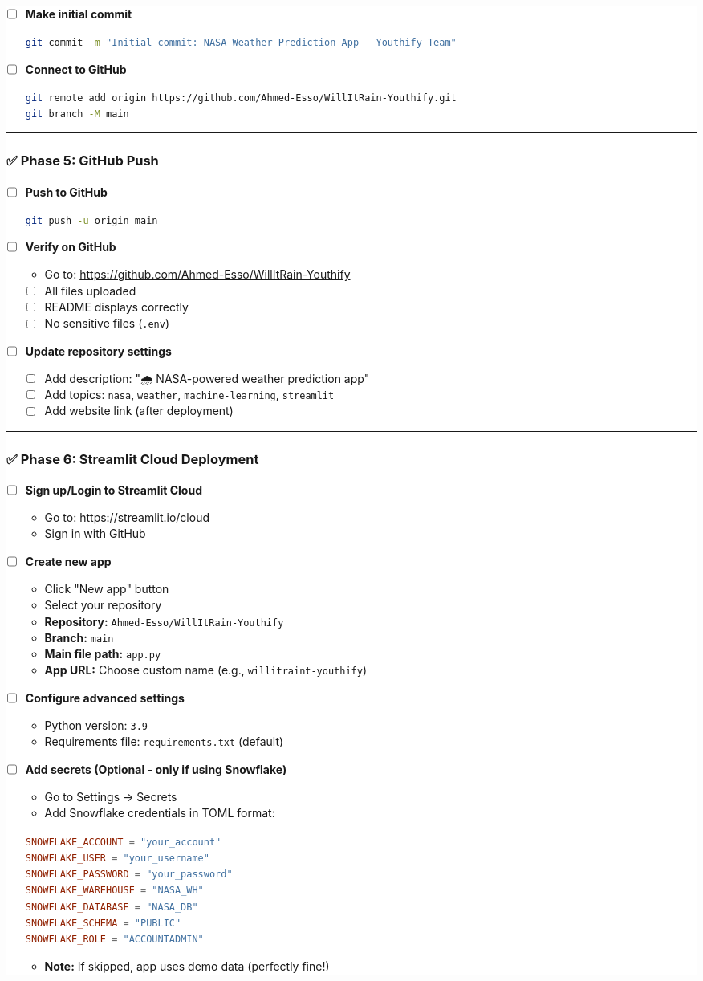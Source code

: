 - [ ] **Make initial commit**
  ```bash
  git commit -m "Initial commit: NASA Weather Prediction App - Youthify Team"
  ```

- [ ] **Connect to GitHub**
  ```bash
  git remote add origin https://github.com/Ahmed-Esso/WillItRain-Youthify.git
  git branch -M main
  ```

---

### ✅ Phase 5: GitHub Push

- [ ] **Push to GitHub**
  ```bash
  git push -u origin main
  ```

- [ ] **Verify on GitHub**
  - Go to: https://github.com/Ahmed-Esso/WillItRain-Youthify
  - [ ] All files uploaded
  - [ ] README displays correctly
  - [ ] No sensitive files (`.env`)

- [ ] **Update repository settings**
  - [ ] Add description: "🌧️ NASA-powered weather prediction app"
  - [ ] Add topics: `nasa`, `weather`, `machine-learning`, `streamlit`
  - [ ] Add website link (after deployment)

---

### ✅ Phase 6: Streamlit Cloud Deployment

- [ ] **Sign up/Login to Streamlit Cloud**
  - Go to: https://streamlit.io/cloud
  - Sign in with GitHub

- [ ] **Create new app**
  - Click "New app" button
  - Select your repository
  - **Repository:** `Ahmed-Esso/WillItRain-Youthify`
  - **Branch:** `main`
  - **Main file path:** `app.py`
  - **App URL:** Choose custom name (e.g., `willitraint-youthify`)

- [ ] **Configure advanced settings**
  - Python version: `3.9`
  - Requirements file: `requirements.txt` (default)

- [ ] **Add secrets (Optional - only if using Snowflake)**
  - Go to Settings → Secrets
  - Add Snowflake credentials in TOML format:
  ```toml
  SNOWFLAKE_ACCOUNT = "your_account"
  SNOWFLAKE_USER = "your_username"
  SNOWFLAKE_PASSWORD = "your_password"
  SNOWFLAKE_WAREHOUSE = "NASA_WH"
  SNOWFLAKE_DATABASE = "NASA_DB"
  SNOWFLAKE_SCHEMA = "PUBLIC"
  SNOWFLAKE_ROLE = "ACCOUNTADMIN"
  ```
  - **Note:** If skipped, app uses demo data (perfectly fine!)
